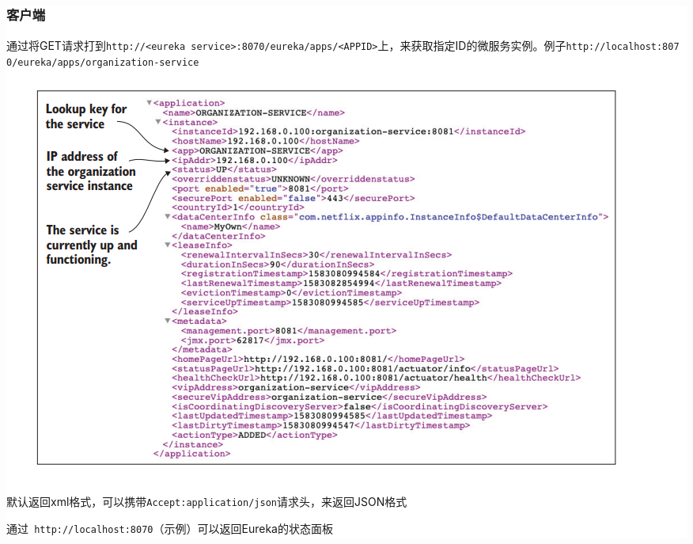 

### 客户端

通过将GET请求打到`http://<eureka service>:8070/eureka/apps/<APPID>`上，来获取指定ID的微服务实例。例子`http://localhost:8070/eureka/apps/organization-service`

![image-20240120003455542](assets/image-20240120003455542.png)

默认返回xml格式，可以携带`Accept:application/json`请求头，来返回JSON格式



通过` http://localhost:8070`（示例）可以返回Eureka的状态面板
